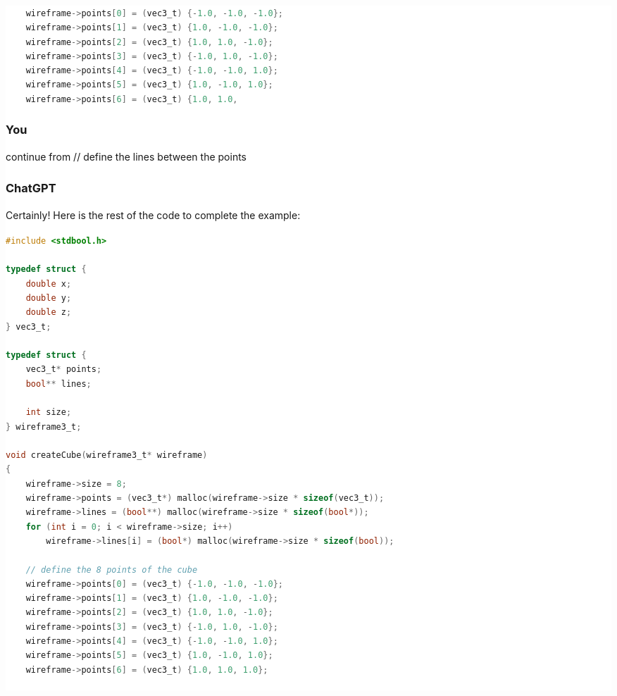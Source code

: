```c
    wireframe->points[0] = (vec3_t) {-1.0, -1.0, -1.0};
    wireframe->points[1] = (vec3_t) {1.0, -1.0, -1.0};
    wireframe->points[2] = (vec3_t) {1.0, 1.0, -1.0};
    wireframe->points[3] = (vec3_t) {-1.0, 1.0, -1.0};
    wireframe->points[4] = (vec3_t) {-1.0, -1.0, 1.0};
    wireframe->points[5] = (vec3_t) {1.0, -1.0, 1.0};
    wireframe->points[6] = (vec3_t) {1.0, 1.0,

```

### You
 continue from // define the lines between the points

### ChatGPT

Certainly! Here is the rest of the code to complete the example:

```c
#include <stdbool.h>

typedef struct {
    double x;
    double y;
    double z;
} vec3_t;

typedef struct {
    vec3_t* points;
    bool** lines;

    int size;
} wireframe3_t;

void createCube(wireframe3_t* wireframe)
{
    wireframe->size = 8;
    wireframe->points = (vec3_t*) malloc(wireframe->size * sizeof(vec3_t));
    wireframe->lines = (bool**) malloc(wireframe->size * sizeof(bool*));
    for (int i = 0; i < wireframe->size; i++)
        wireframe->lines[i] = (bool*) malloc(wireframe->size * sizeof(bool));

    // define the 8 points of the cube
    wireframe->points[0] = (vec3_t) {-1.0, -1.0, -1.0};
    wireframe->points[1] = (vec3_t) {1.0, -1.0, -1.0};
    wireframe->points[2] = (vec3_t) {1.0, 1.0, -1.0};
    wireframe->points[3] = (vec3_t) {-1.0, 1.0, -1.0};
    wireframe->points[4] = (vec3_t) {-1.0, -1.0, 1.0};
    wireframe->points[5] = (vec3_t) {1.0, -1.0, 1.0};
    wireframe->points[6] = (vec3_t) {1.0, 1.0, 1.0};
   

```
